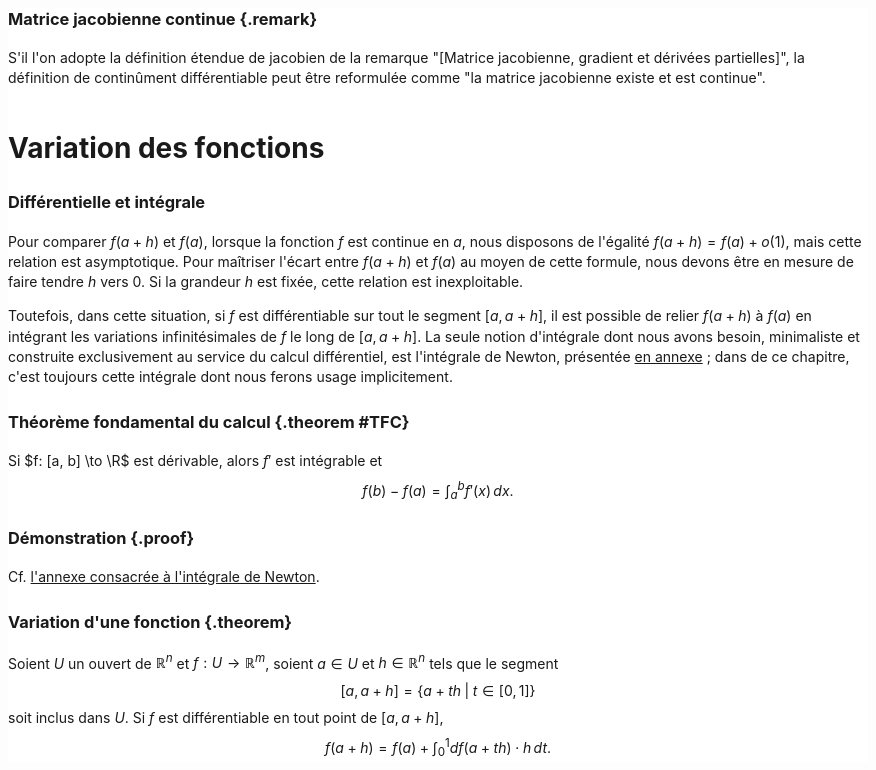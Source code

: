 
### Matrice jacobienne continue {.remark}
S'il l'on adopte la définition étendue de jacobien de la remarque
"[Matrice jacobienne, gradient et dérivées partielles]", la définition de 
continûment différentiable peut être reformulée comme
"la matrice jacobienne existe et est continue".


Variation des fonctions
================================================================================

### Différentielle et intégrale

Pour comparer $f(a+h)$ et $f(a)$, 
lorsque la fonction $f$ est continue en $a$, 
nous disposons de l'égalité $f(a + h) = f(a) + o(1)$,
mais cette relation est asymptotique. 
Pour maîtriser l'écart entre
$f(a+h)$ et $f(a)$ au moyen de cette formule, 
nous devons être en mesure de faire tendre $h$ vers $0$. 
Si la grandeur $h$ est fixée, cette relation est inexploitable. 

Toutefois, dans cette situation, 
si $f$ est différentiable sur tout le segment $[a,a+h]$, il est possible
de relier $f(a+h)$ à $f(a)$ en intégrant les variations infinitésimales 
de $f$ le long de $[a, a+h]$. 
La seule notion d'intégrale dont nous avons besoin,
minimaliste et construite exclusivement au service du calcul différentiel,
est l'intégrale de Newton, présentée [en annexe](#intégrale-Newton) ;
dans de ce chapitre, c'est toujours cette intégrale dont nous ferons
usage implicitement.

### Théorème fondamental du calcul {.theorem #TFC}
Si $f: [a, b] \to \R$ est dérivable, alors $f'$ est intégrable et
$$
f(b) - f(a)  = \int_a^b f'(x) \, dx.
$$

### Démonstration {.proof}
Cf. [l'annexe consacrée à l'intégrale de Newton](#intégrale-Newton).

### Variation d'une fonction {.theorem}
Soient $U$ un ouvert de $\mathbb{R}^n$ et $f: U \to \mathbb{R}^m$,
soient $a \in U$ et $h \in \mathbb{R}^n$ tels que le segment
  $$
  [a, a+h] = \{a + th \; | \; t \in [0,1]\}
  $$
soit inclus dans $U$. Si $f$ est différentiable en tout point de $[a, a+h]$,
$$
f(a + h) = f(a) + \int_0^1 df(a+th) \cdot h \, dt.
$$


[^ext]: Si la fonction $f$ a plusieurs arguments matriciels
[^amb]: par exemple: est-ce que $df(x^2)$ désigne désormais la différentielle
[^hklc]: l'intégrabilité de $f'$ signifie que quelle que soit la